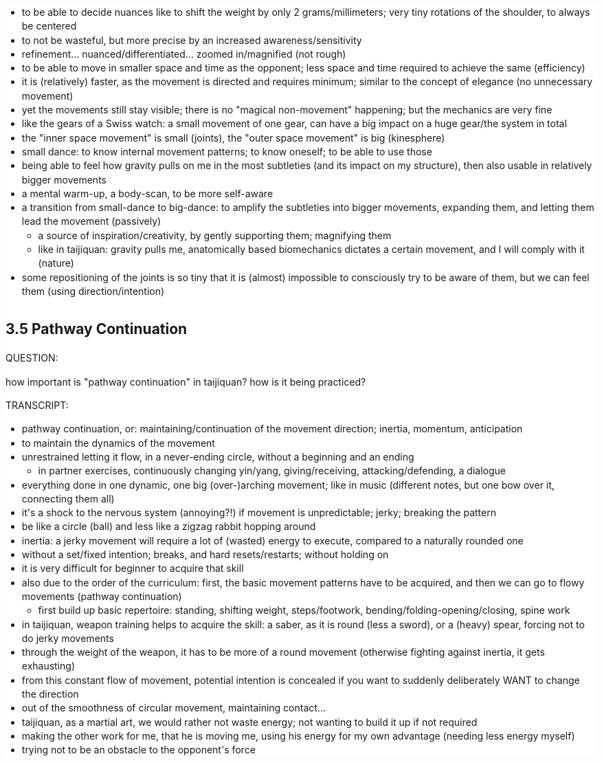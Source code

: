 * to be able to decide nuances like to shift the weight by only 2 grams/millimeters; very tiny rotations of the shoulder, to always be centered
* to not be wasteful, but more precise by an increased awareness/sensitivity
* refinement... nuanced/differentiated... zoomed in/magnified (not rough)
* to be able to move in smaller space and time as the opponent; less space and time required to achieve the same (efficiency)
* it is (relatively) faster, as the movement is directed and requires minimum; similar to the concept of elegance (no unnecessary movement)
* yet the movements still stay visible; there is no "magical non-movement" happening; but the mechanics are very fine
* like the gears of a Swiss watch: a small movement of one gear, can have a big impact on a huge gear/the system in total
* the "inner space movement" is small (joints), the "outer space movement" is big (kinesphere)
* small dance: to know internal movement patterns; to know oneself; to be able to use those
* being able to feel how gravity pulls on me in the most subtleties (and its impact on my structure), then also usable in relatively bigger movements
* a mental warm-up, a body-scan, to be more self-aware
* a transition from small-dance to big-dance: to amplify the subtleties into bigger movements, expanding them, and letting them lead the movement (passively)
    * a source of inspiration/creativity, by gently supporting them; magnifying them
    * like in taijiquan: gravity pulls me, anatomically based biomechanics dictates a certain movement, and I will comply with it (nature)
* some repositioning of the joints is so tiny that it is (almost) impossible to consciously try to be aware of them, but we can feel them (using direction/intention)

3.5 Pathway Continuation
------------------------------------------------------------------------------------------------------------------------

QUESTION:

how important is "pathway continuation" in taijiquan? how is it being practiced?

TRANSCRIPT:

* pathway continuation, or: maintaining/continuation of the movement direction; inertia, momentum, anticipation
* to maintain the dynamics of the movement
* unrestrained letting it flow, in a never-ending circle, without a beginning and an ending
    * in partner exercises, continuously changing yin/yang, giving/receiving, attacking/defending, a dialogue
* everything done in one dynamic, one big (over-)arching movement; like in music (different notes, but one bow over it, connecting them all)
* it's a shock to the nervous system (annoying?!) if movement is unpredictable; jerky; breaking the pattern
* be like a circle (ball) and less like a zigzag rabbit hopping around
* inertia: a jerky movement will require a lot of (wasted) energy to execute, compared to a naturally rounded one
* without a set/fixed intention; breaks, and hard resets/restarts; without holding on
* it is very difficult for beginner to acquire that skill
* also due to the order of the curriculum: first, the basic movement patterns have to be acquired, and then we can go to flowy movements (pathway continuation)
    * first build up basic repertoire: standing, shifting weight, steps/footwork, bending/folding-opening/closing, spine work
* in taijiquan, weapon training helps to acquire the skill: a saber, as it is round (less a sword), or a (heavy) spear, forcing not to do jerky movements
* through the weight of the weapon, it has to be more of a round movement (otherwise fighting against inertia, it gets exhausting)
* from this constant flow of movement, potential intention is concealed if you want to suddenly deliberately WANT to change the direction
* out of the smoothness of circular movement, maintaining contact...
* taijiquan, as a martial art, we would rather not waste energy; not wanting to build it up if not required
* making the other work for me, that he is moving me, using his energy for my own advantage (needing less energy myself)
* trying not to be an obstacle to the opponent's force

